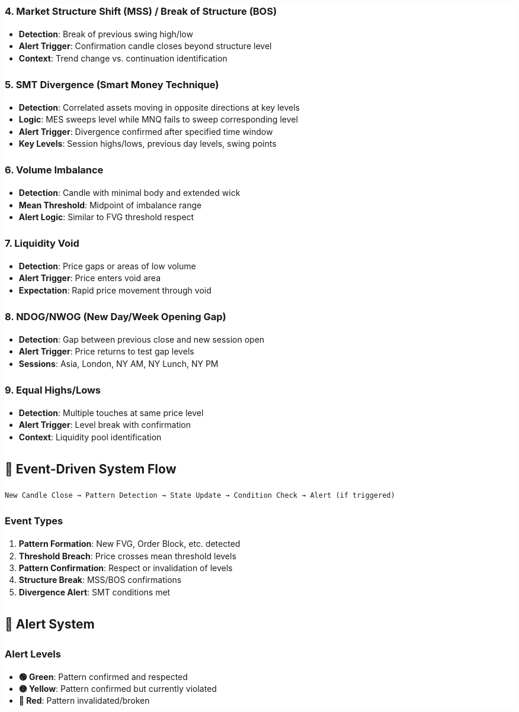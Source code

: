 ### 4. Market Structure Shift (MSS) / Break of Structure (BOS)
- **Detection**: Break of previous swing high/low
- **Alert Trigger**: Confirmation candle closes beyond structure level
- **Context**: Trend change vs. continuation identification

### 5. SMT Divergence (Smart Money Technique)
- **Detection**: Correlated assets moving in opposite directions at key levels
- **Logic**: MES sweeps level while MNQ fails to sweep corresponding level
- **Alert Trigger**: Divergence confirmed after specified time window
- **Key Levels**: Session highs/lows, previous day levels, swing points

### 6. Volume Imbalance
- **Detection**: Candle with minimal body and extended wick
- **Mean Threshold**: Midpoint of imbalance range
- **Alert Logic**: Similar to FVG threshold respect

### 7. Liquidity Void
- **Detection**: Price gaps or areas of low volume
- **Alert Trigger**: Price enters void area
- **Expectation**: Rapid price movement through void

### 8. NDOG/NWOG (New Day/Week Opening Gap)
- **Detection**: Gap between previous close and new session open
- **Alert Trigger**: Price returns to test gap levels
- **Sessions**: Asia, London, NY AM, NY Lunch, NY PM

### 9. Equal Highs/Lows
- **Detection**: Multiple touches at same price level
- **Alert Trigger**: Level break with confirmation
- **Context**: Liquidity pool identification

## 🔄 Event-Driven System Flow

```
New Candle Close → Pattern Detection → State Update → Condition Check → Alert (if triggered)
```

### Event Types
1. **Pattern Formation**: New FVG, Order Block, etc. detected
2. **Threshold Breach**: Price crosses mean threshold levels
3. **Pattern Confirmation**: Respect or invalidation of levels
4. **Structure Break**: MSS/BOS confirmations
5. **Divergence Alert**: SMT conditions met

## 📨 Alert System

### Alert Levels
- **🟢 Green**: Pattern confirmed and respected
- **🟡 Yellow**: Pattern confirmed but currently violated
- **🔴 Red**: Pattern invalidated/broken
